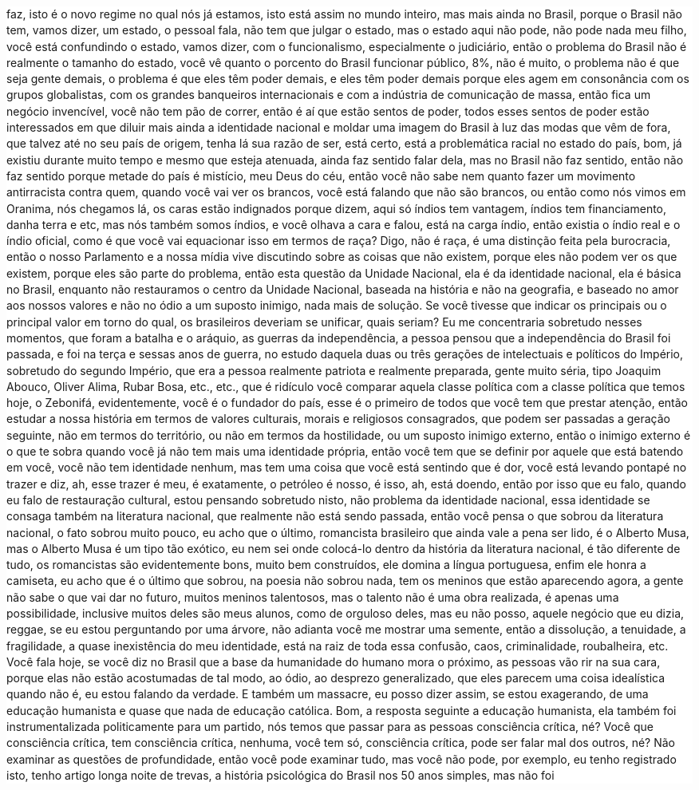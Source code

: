 faz, isto é o novo regime no qual nós já estamos, isto está assim no mundo inteiro, mas mais ainda no Brasil, porque o Brasil não tem, vamos dizer, um estado, o pessoal fala, não tem que julgar o estado, mas o estado aqui não pode, não pode nada meu filho, você está confundindo o estado, vamos dizer, com o funcionalismo, especialmente o judiciário, então o problema do Brasil não é realmente o tamanho do estado, você vê quanto o porcento do Brasil funcionar público, 8%, não é muito, o problema não é que seja gente demais, o problema é que eles têm poder demais, e eles têm poder demais porque eles agem em consonância com os grupos globalistas, com os grandes banqueiros internacionais e com a indústria de comunicação de massa, então fica um negócio invencível, você não tem pão de correr, então é aí que estão sentos de poder, todos esses sentos de poder estão interessados em que diluir mais ainda a identidade nacional e moldar uma imagem do Brasil à luz das modas que vêm de fora, que talvez até no seu país de origem, tenha lá sua razão de ser, está certo, está a problemática racial no estado do país, bom, já existiu durante muito tempo e mesmo que esteja atenuada, ainda faz sentido falar dela, mas no Brasil não faz sentido, então não faz sentido porque metade do país é mistício, meu Deus do céu, então você não sabe nem quanto fazer um movimento antirracista contra quem, quando você vai ver os brancos, você está falando que não são brancos, ou então como nós vimos em Oranima, nós chegamos lá, os caras estão indignados porque dizem, aqui só índios tem vantagem, índios tem financiamento, danha terra e etc, mas nós também somos índios, e você olhava a cara e falou, está na carga índio, então existia o índio real e o índio oficial, como é que você vai equacionar isso em termos de raça? Digo, não é raça, é uma distinção feita pela burocracia, então o nosso Parlamento e a nossa mídia vive discutindo sobre as coisas que não existem, porque eles não podem ver os que existem, porque eles são parte do problema, então esta questão da Unidade Nacional, ela é da identidade nacional, ela é básica no Brasil, enquanto não restauramos o centro da Unidade Nacional, baseada na história e não na geografia, e baseado no amor aos nossos valores e não no ódio a um suposto inimigo, nada mais de solução. Se você tivesse que indicar os principais ou o principal valor em torno do qual, os brasileiros deveriam se unificar, quais seriam? Eu me concentraria sobretudo nesses momentos, que foram a batalha e o aráquio, as guerras da independência, a pessoa pensou que a independência do Brasil foi passada, e foi na terça e sessas anos de guerra, no estudo daquela duas ou três gerações de intelectuais e políticos do Império, sobretudo do segundo Império, que era a pessoa realmente patriota e realmente preparada, gente muito séria, tipo Joaquim Abouco, Oliver Alima, Rubar Bosa, etc., etc., que é ridículo você comparar aquela classe política com a classe política que temos hoje, o Zebonifá, evidentemente, você é o fundador do país, esse é o primeiro de todos que você tem que prestar atenção, então estudar a nossa história em termos de valores culturais, morais e religiosos consagrados, que podem ser passadas a geração seguinte, não em termos do território, ou não em termos da hostilidade, ou um suposto inimigo externo, então o inimigo externo é o que te sobra quando você já não tem mais uma identidade própria, então você tem que se definir por aquele que está batendo em você, você não tem identidade nenhum, mas tem uma coisa que você está sentindo que é dor, você está levando pontapé no trazer e diz, ah, esse trazer é meu, é exatamente, o petróleo é nosso, é isso, ah, está doendo, então por isso que eu falo, quando eu falo de restauração cultural, estou pensando sobretudo nisto, não problema da identidade nacional, essa identidade se consaga também na literatura nacional, que realmente não está sendo passada, então você pensa o que sobrou da literatura nacional, o fato sobrou muito pouco, eu acho que o último, romancista brasileiro que ainda vale a pena ser lido, é o Alberto Musa, mas o Alberto Musa é um tipo tão exótico, eu nem sei onde colocá-lo dentro da história da literatura nacional, é tão diferente de tudo, os romancistas são evidentemente bons, muito bem construídos, ele domina a língua portuguesa, enfim ele honra a camiseta, eu acho que é o último que sobrou, na poesia não sobrou nada, tem os meninos que estão aparecendo agora, a gente não sabe o que vai dar no futuro, muitos meninos talentosos, mas o talento não é uma obra realizada, é apenas uma possibilidade, inclusive muitos deles são meus alunos, como de orguloso deles, mas eu não posso, aquele negócio que eu dizia, reggae, se eu estou perguntando por uma árvore, não adianta você me mostrar uma semente, então a dissolução, a tenuidade, a fragilidade, a quase inexistência do meu identidade, está na raiz de toda essa confusão, caos, criminalidade, roubalheira, etc. Você fala hoje, se você diz no Brasil que a base da humanidade do humano mora o próximo, as pessoas vão rir na sua cara, porque elas não estão acostumadas de tal modo, ao ódio, ao desprezo generalizado, que eles parecem uma coisa idealística quando não é, eu estou falando da verdade. E também um massacre, eu posso dizer assim, se estou exagerando, de uma educação humanista e quase que nada de educação católica. Bom, a resposta seguinte a educação humanista, ela também foi instrumentalizada politicamente para um partido, nós temos que passar para as pessoas consciência crítica, né? Você que consciência crítica, tem consciência crítica, nenhuma, você tem só, consciência crítica, pode ser falar mal dos outros, né? Não examinar as questões de profundidade, então você pode examinar tudo, mas você não pode, por exemplo, eu tenho registrado isto, tenho artigo longa noite de trevas, a história psicológica do Brasil nos 50 anos simples, mas não foi